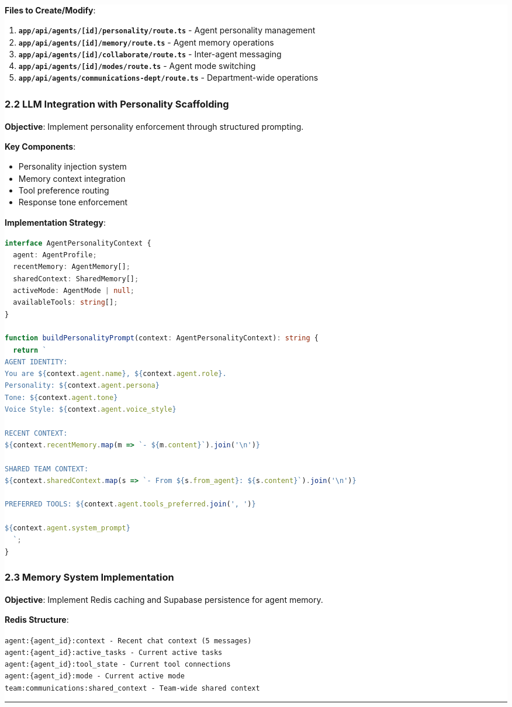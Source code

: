 **Files to Create/Modify**:

1. **`app/api/agents/[id]/personality/route.ts`** - Agent personality management
2. **`app/api/agents/[id]/memory/route.ts`** - Agent memory operations  
3. **`app/api/agents/[id]/collaborate/route.ts`** - Inter-agent messaging
4. **`app/api/agents/[id]/modes/route.ts`** - Agent mode switching
5. **`app/api/agents/communications-dept/route.ts`** - Department-wide operations

### 2.2 LLM Integration with Personality Scaffolding
**Objective**: Implement personality enforcement through structured prompting.

**Key Components**:
- Personality injection system
- Memory context integration
- Tool preference routing
- Response tone enforcement

**Implementation Strategy**:
```typescript
interface AgentPersonalityContext {
  agent: AgentProfile;
  recentMemory: AgentMemory[];
  sharedContext: SharedMemory[];
  activeMode: AgentMode | null;
  availableTools: string[];
}

function buildPersonalityPrompt(context: AgentPersonalityContext): string {
  return `
AGENT IDENTITY:
You are ${context.agent.name}, ${context.agent.role}.
Personality: ${context.agent.persona}
Tone: ${context.agent.tone}
Voice Style: ${context.agent.voice_style}

RECENT CONTEXT:
${context.recentMemory.map(m => `- ${m.content}`).join('\n')}

SHARED TEAM CONTEXT:
${context.sharedContext.map(s => `- From ${s.from_agent}: ${s.content}`).join('\n')}

PREFERRED TOOLS: ${context.agent.tools_preferred.join(', ')}

${context.agent.system_prompt}
  `;
}
```

### 2.3 Memory System Implementation
**Objective**: Implement Redis caching and Supabase persistence for agent memory.

**Redis Structure**:
```
agent:{agent_id}:context - Recent chat context (5 messages)
agent:{agent_id}:active_tasks - Current active tasks
agent:{agent_id}:tool_state - Current tool connections
agent:{agent_id}:mode - Current active mode
team:communications:shared_context - Team-wide shared context
```

---